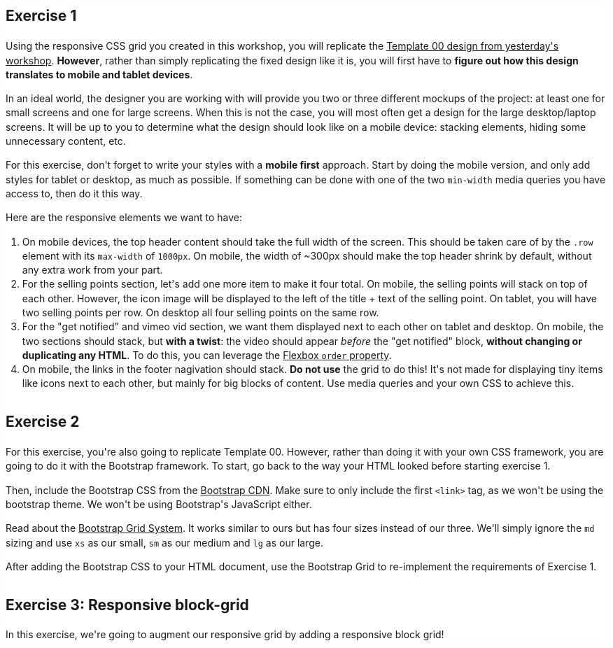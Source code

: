 ## Exercise 1
Using the responsive CSS grid you created in this workshop, you will replicate the [Template 00 design from yesterday's workshop](https://github.com/decodemtl/html-css-101#template-00). **However**, rather than simply replicating the fixed design like it is, you will first have to **figure out how this design translates to mobile and tablet devices**.

In an ideal world, the designer you are working with will provide you two or three different mockups of the project: at least one for small screens and one for large screens. When this is not the case, you will most often get a design for the large desktop/laptop screens. It will be up to you to determine what the design should look like on a mobile device: stacking elements, hiding some unnecessary content, etc.

For this exercise, don't forget to write your styles with a **mobile first** approach. Start by doing the mobile version, and only add styles for tablet or desktop, as much as possible. If something can be done with one of the two `min-width` media queries you have access to, then do it this way.

Here are the responsive elements we want to have:

1. On mobile devices, the top header content should take the full width of the screen. This should be taken care of by the `.row` element with its `max-width` of `1000px`. On mobile, the width of ~300px should make the top header shrink by default, without any extra work from your part.
2. For the selling points section, let's add one more item to make it four total. On mobile, the selling points will stack on top of each other. However, the icon image will be displayed to the left of the title + text of the selling point. On tablet, you will have two selling points per row. On desktop all four selling points on the same row.
3. For the "get notified" and vimeo vid section, we want them displayed next to each other on tablet and desktop. On mobile, the two sections should stack, but **with a twist**: the video should appear *before* the "get notified" block, **without changing or duplicating any HTML**. To do this, you can leverage the [Flexbox `order` property](https://css-tricks.com/almanac/properties/o/order/).
4. On mobile, the links in the footer nagivation should stack. **Do not use** the grid to do this! It's not made for displaying tiny items like icons next to each other, but mainly for big blocks of content. Use media queries and your own CSS to achieve this.

## Exercise 2
For this exercise, you're also going to replicate Template 00. However, rather than doing it with your own CSS framework, you are going to do it with the Bootstrap framework. To start, go back to the way your HTML looked before starting exercise 1.

Then, include the Bootstrap CSS from the [Bootstrap CDN](http://getbootstrap.com/getting-started/#download-cdn). Make sure to only include the first `<link>` tag, as we won't be using the bootstrap theme. We won't be using Bootstrap's JavaScript either.

Read about the [Bootstrap Grid System](http://getbootstrap.com/css/#grid). It works similar to ours but has four sizes instead of our three. We'll simply ignore the `md` sizing and use `xs` as our small, `sm` as our medium and `lg` as our large.

After adding the Bootstrap CSS to your HTML document, use the Bootstrap Grid to re-implement the requirements of Exercise 1.

## Exercise 3: Responsive block-grid
In this exercise, we're going to augment our responsive grid by adding a responsive block grid!
